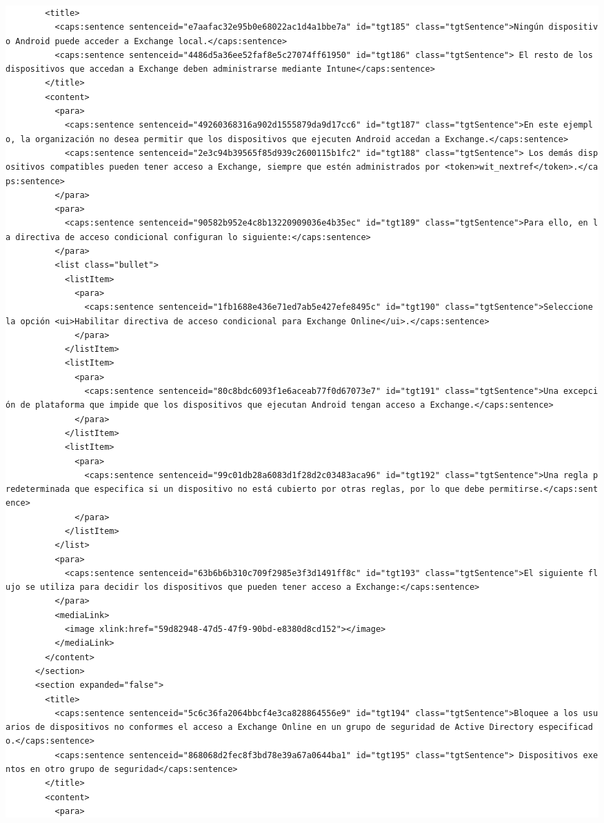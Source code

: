             <title>
              <caps:sentence sentenceid="e7aafac32e95b0e68022ac1d4a1bbe7a" id="tgt185" class="tgtSentence">Ningún dispositivo Android puede acceder a Exchange local.</caps:sentence>
              <caps:sentence sentenceid="4486d5a36ee52faf8e5c27074ff61950" id="tgt186" class="tgtSentence"> El resto de los dispositivos que accedan a Exchange deben administrarse mediante Intune</caps:sentence>
            </title>
            <content>
              <para>
                <caps:sentence sentenceid="49260368316a902d1555879da9d17cc6" id="tgt187" class="tgtSentence">En este ejemplo, la organización no desea permitir que los dispositivos que ejecuten Android accedan a Exchange.</caps:sentence>
                <caps:sentence sentenceid="2e3c94b39565f85d939c2600115b1fc2" id="tgt188" class="tgtSentence"> Los demás dispositivos compatibles pueden tener acceso a Exchange, siempre que estén administrados por <token>wit_nextref</token>.</caps:sentence>
              </para>
              <para>
                <caps:sentence sentenceid="90582b952e4c8b13220909036e4b35ec" id="tgt189" class="tgtSentence">Para ello, en la directiva de acceso condicional configuran lo siguiente:</caps:sentence>
              </para>
              <list class="bullet">
                <listItem>
                  <para>
                    <caps:sentence sentenceid="1fb1688e436e71ed7ab5e427efe8495c" id="tgt190" class="tgtSentence">Seleccione la opción <ui>Habilitar directiva de acceso condicional para Exchange Online</ui>.</caps:sentence>
                  </para>
                </listItem>
                <listItem>
                  <para>
                    <caps:sentence sentenceid="80c8bdc6093f1e6aceab77f0d67073e7" id="tgt191" class="tgtSentence">Una excepción de plataforma que impide que los dispositivos que ejecutan Android tengan acceso a Exchange.</caps:sentence>
                  </para>
                </listItem>
                <listItem>
                  <para>
                    <caps:sentence sentenceid="99c01db28a6083d1f28d2c03483aca96" id="tgt192" class="tgtSentence">Una regla predeterminada que especifica si un dispositivo no está cubierto por otras reglas, por lo que debe permitirse.</caps:sentence>
                  </para>
                </listItem>
              </list>
              <para>
                <caps:sentence sentenceid="63b6b6b310c709f2985e3f3d1491ff8c" id="tgt193" class="tgtSentence">El siguiente flujo se utiliza para decidir los dispositivos que pueden tener acceso a Exchange:</caps:sentence>
              </para>
              <mediaLink>
                <image xlink:href="59d82948-47d5-47f9-90bd-e8380d8cd152"></image>
              </mediaLink>
            </content>
          </section>
          <section expanded="false">
            <title>
              <caps:sentence sentenceid="5c6c36fa2064bbcf4e3ca828864556e9" id="tgt194" class="tgtSentence">Bloquee a los usuarios de dispositivos no conformes el acceso a Exchange Online en un grupo de seguridad de Active Directory especificado.</caps:sentence>
              <caps:sentence sentenceid="868068d2fec8f3bd78e39a67a0644ba1" id="tgt195" class="tgtSentence"> Dispositivos exentos en otro grupo de seguridad</caps:sentence>
            </title>
            <content>
              <para>